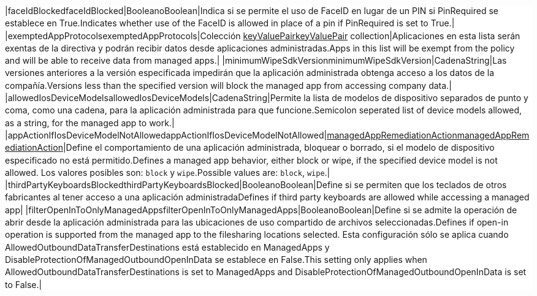|<span data-ttu-id="21eaf-302">faceIdBlocked</span><span class="sxs-lookup"><span data-stu-id="21eaf-302">faceIdBlocked</span></span>|<span data-ttu-id="21eaf-303">Booleano</span><span class="sxs-lookup"><span data-stu-id="21eaf-303">Boolean</span></span>|<span data-ttu-id="21eaf-304">Indica si se permite el uso de FaceID en lugar de un PIN si PinRequired se establece en True.</span><span class="sxs-lookup"><span data-stu-id="21eaf-304">Indicates whether use of the FaceID is allowed in place of a pin if PinRequired is set to True.</span></span>|
|<span data-ttu-id="21eaf-305">exemptedAppProtocols</span><span class="sxs-lookup"><span data-stu-id="21eaf-305">exemptedAppProtocols</span></span>|<span data-ttu-id="21eaf-306">Colección [keyValuePair](../resources/intune-shared-keyvaluepair.md)</span><span class="sxs-lookup"><span data-stu-id="21eaf-306">[keyValuePair](../resources/intune-shared-keyvaluepair.md) collection</span></span>|<span data-ttu-id="21eaf-307">Aplicaciones en esta lista serán exentas de la directiva y podrán recibir datos desde aplicaciones administradas.</span><span class="sxs-lookup"><span data-stu-id="21eaf-307">Apps in this list will be exempt from the policy and will be able to receive data from managed apps.</span></span>|
|<span data-ttu-id="21eaf-308">minimumWipeSdkVersion</span><span class="sxs-lookup"><span data-stu-id="21eaf-308">minimumWipeSdkVersion</span></span>|<span data-ttu-id="21eaf-309">Cadena</span><span class="sxs-lookup"><span data-stu-id="21eaf-309">String</span></span>|<span data-ttu-id="21eaf-310">Las versiones anteriores a la versión especificada impedirán que la aplicación administrada obtenga acceso a los datos de la compañía.</span><span class="sxs-lookup"><span data-stu-id="21eaf-310">Versions less than the specified version will block the managed app from accessing company data.</span></span>|
|<span data-ttu-id="21eaf-311">allowedIosDeviceModels</span><span class="sxs-lookup"><span data-stu-id="21eaf-311">allowedIosDeviceModels</span></span>|<span data-ttu-id="21eaf-312">Cadena</span><span class="sxs-lookup"><span data-stu-id="21eaf-312">String</span></span>|<span data-ttu-id="21eaf-313">Permite la lista de modelos de dispositivo separados de punto y coma, como una cadena, para la aplicación administrada para que funcione.</span><span class="sxs-lookup"><span data-stu-id="21eaf-313">Semicolon seperated list of device models allowed, as a string, for the managed app to work.</span></span>|
|<span data-ttu-id="21eaf-314">appActionIfIosDeviceModelNotAllowed</span><span class="sxs-lookup"><span data-stu-id="21eaf-314">appActionIfIosDeviceModelNotAllowed</span></span>|[<span data-ttu-id="21eaf-315">managedAppRemediationAction</span><span class="sxs-lookup"><span data-stu-id="21eaf-315">managedAppRemediationAction</span></span>](../resources/intune-mam-managedappremediationaction.md)|<span data-ttu-id="21eaf-316">Define el comportamiento de una aplicación administrada, bloquear o borrado, si el modelo de dispositivo especificado no está permitido.</span><span class="sxs-lookup"><span data-stu-id="21eaf-316">Defines a managed app behavior, either block or wipe, if the specified device model is not allowed.</span></span> <span data-ttu-id="21eaf-317">Los valores posibles son: `block` y `wipe`.</span><span class="sxs-lookup"><span data-stu-id="21eaf-317">Possible values are: `block`, `wipe`.</span></span>|
|<span data-ttu-id="21eaf-318">thirdPartyKeyboardsBlocked</span><span class="sxs-lookup"><span data-stu-id="21eaf-318">thirdPartyKeyboardsBlocked</span></span>|<span data-ttu-id="21eaf-319">Booleano</span><span class="sxs-lookup"><span data-stu-id="21eaf-319">Boolean</span></span>|<span data-ttu-id="21eaf-320">Define si se permiten que los teclados de otros fabricantes al tener acceso a una aplicación administrada</span><span class="sxs-lookup"><span data-stu-id="21eaf-320">Defines if third party keyboards are allowed while accessing a managed app</span></span>|
|<span data-ttu-id="21eaf-321">filterOpenInToOnlyManagedApps</span><span class="sxs-lookup"><span data-stu-id="21eaf-321">filterOpenInToOnlyManagedApps</span></span>|<span data-ttu-id="21eaf-322">Booleano</span><span class="sxs-lookup"><span data-stu-id="21eaf-322">Boolean</span></span>|<span data-ttu-id="21eaf-323">Define si se admite la operación de abrir desde la aplicación administrada para las ubicaciones de uso compartido de archivos seleccionadas.</span><span class="sxs-lookup"><span data-stu-id="21eaf-323">Defines if open-in operation is supported from the managed app to the filesharing locations selected.</span></span> <span data-ttu-id="21eaf-324">Esta configuración sólo se aplica cuando AllowedOutboundDataTransferDestinations está establecido en ManagedApps y DisableProtectionOfManagedOutboundOpenInData se establece en False.</span><span class="sxs-lookup"><span data-stu-id="21eaf-324">This setting only applies when AllowedOutboundDataTransferDestinations is set to ManagedApps and DisableProtectionOfManagedOutboundOpenInData is set to False.</span></span>|